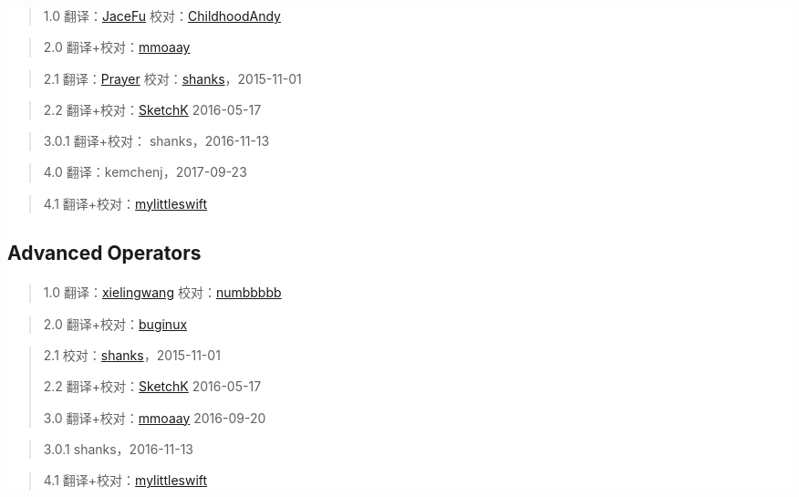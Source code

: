 > 1.0
> 翻译：[JaceFu](http://www.devtalking.com/)
> 校对：[ChildhoodAndy](http://childhood.logdown.com)

> 2.0
> 翻译+校对：[mmoaay](https://github.com/mmoaay)

> 2.1
> 翻译：[Prayer](https://github.com/futantan)
> 校对：[shanks](http://codebuild.me)，2015-11-01

> 2.2
> 翻译+校对：[SketchK](https://github.com/SketchK) 2016-05-17

> 3.0.1
> 翻译+校对： shanks，2016-11-13

> 4.0
> 翻译：kemchenj，2017-09-23

> 4.1
> 翻译+校对：[mylittleswift](https://github.com/mylittleswift)


## Advanced Operators

> 1.0
> 翻译：[xielingwang](https://github.com/xielingwang)
> 校对：[numbbbbb](https://github.com/numbbbbb)

> 2.0
> 翻译+校对：[buginux](https://github.com/buginux)

> 2.1
> 校对：[shanks](http://codebuild.me)，2015-11-01
> 
> 2.2
> 翻译+校对：[SketchK](https://github.com/SketchK) 2016-05-17
> 
> 3.0
> 翻译+校对：[mmoaay](https://github.com/mmoaay) 2016-09-20

> 3.0.1
> shanks，2016-11-13

> 4.1
> 翻译+校对：[mylittleswift](https://github.com/mylittleswift)

